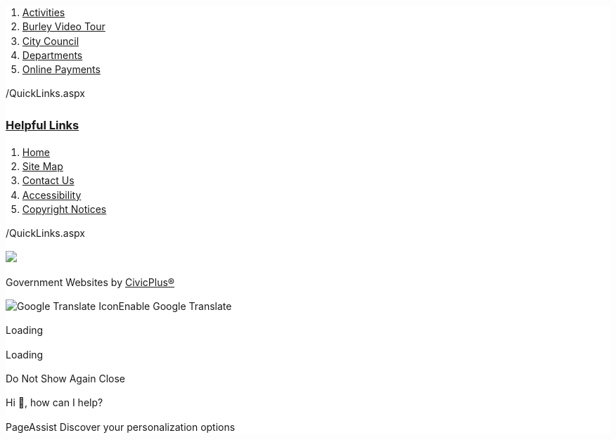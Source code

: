 1. [Activities](https://burleyidaho.org)
2. [Burley Video Tour](https://burleyidaho.org/189/Burley-Video-Tour)
3. [City Council](https://burleyidaho.org/175/City-Council)
4. [Departments](https://burleyidaho.org/101/Departments)
5. [Online Payments](https://xpressbillpay.com)

/QuickLinks.aspx

### [Helpful Links](https://burleyidaho.org/QuickLinks.aspx?CID=13)

1. [Home](https://burleyidaho.org)
2. [Site Map](https://burleyidaho.org/sitemap)
3. [Contact Us](https://burleyidaho.org/directory.aspx)
4. [Accessibility](https://burleyidaho.org/Accessibility)
5. [Copyright Notices](https://burleyidaho.org/site/copyright)

/QuickLinks.aspx

![](https://burleyidaho.org/ImageRepository/Document?documentID=770)

Government Websites by [CivicPlus®](https://connect.civicplus.com/referral)

![Google Translate Icon](https://burleyidaho.org/Assets/Images/GoogleTranslate.gif)Enable Google Translate

Loading

Loading

Do Not Show Again Close

Hi 👋, how can I help?

PageAssist Discover your personalization options